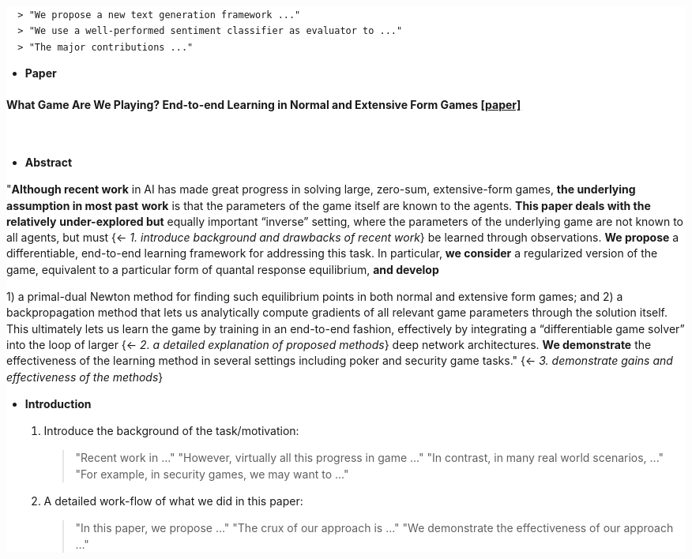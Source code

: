      > "We propose a new text generation framework ..."
      > "We use a well-performed sentiment classifier as evaluator to ..."
      > "The major contributions ..."

- **Paper**
####      **What Game Are We Playing? End-to-end Learning in Normal and Extensive Form Games**   [[paper]](https://www.ijcai.org/proceedings/2018/0055.pdf)
&nbsp;
- **Abstract**

"**Although recent work** in AI has made great
progress in solving large, zero-sum, extensive-form
games, **the underlying assumption in most past**
**work** is that the parameters of the game itself are
known to the agents. **This paper deals with the relatively**
**under-explored but** equally important “inverse”
setting, where the parameters of the underlying
game are not known to all agents, but must    {$\longleftarrow$ *1. introduce background and drawbacks of recent work*}
be learned through observations. **We propose** a differentiable,
end-to-end learning framework for addressing
this task. In particular, **we consider** a regularized
version of the game, equivalent to a particular
form of quantal response equilibrium, **and develop**

1\) a primal-dual Newton method for finding
such equilibrium points in both normal and extensive
form games; and 2) a backpropagation method
that lets us analytically compute gradients of all relevant
game parameters through the solution itself.
This ultimately lets us learn the game by training in
an end-to-end fashion, effectively by integrating a
“differentiable game solver” into the loop of larger   {$\longleftarrow$ *2. a detailed explanation of proposed methods*}
deep network architectures. **We demonstrate** the effectiveness
of the learning method in several settings
including poker and security game tasks."   {$\longleftarrow$ *3. demonstrate gains and effectiveness of the methods*}

- **Introduction**

   1. Introduce the background of the task/motivation:

      > "Recent work in ..."
      > "However, virtually all this progress in game ..."
      > "In contrast, in many real world scenarios, ..."
      > "For example, in security games, we may want to ..."

   2. A detailed work-flow of what we did in this paper:

      > "In this paper, we propose ..."
      > "The crux of our approach is ..."
      > "We demonstrate the effectiveness of our approach ..."

